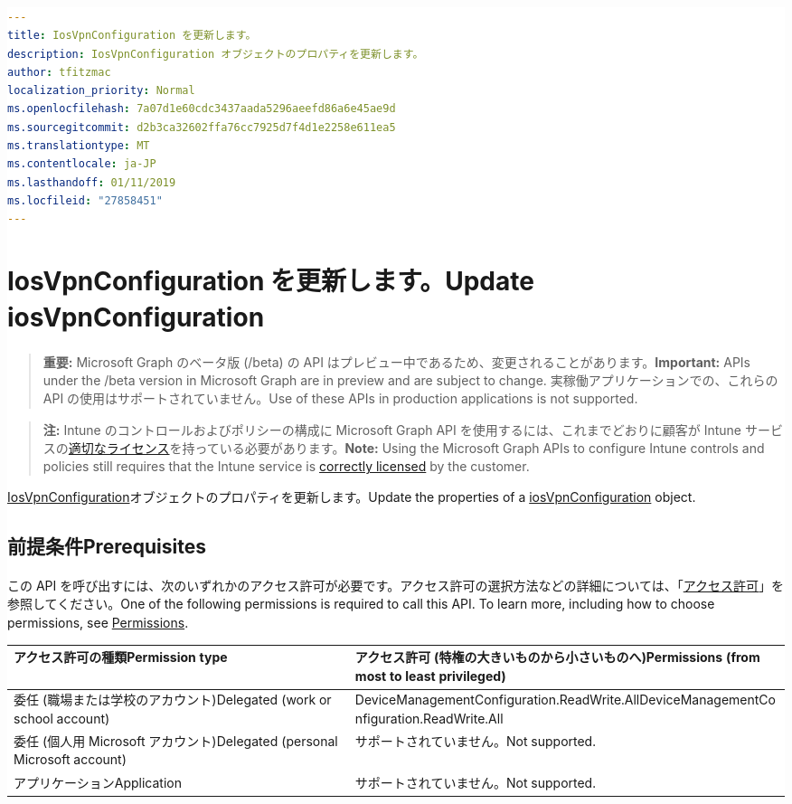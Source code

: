 ```yaml
---
title: IosVpnConfiguration を更新します。
description: IosVpnConfiguration オブジェクトのプロパティを更新します。
author: tfitzmac
localization_priority: Normal
ms.openlocfilehash: 7a07d1e60cdc3437aada5296aeefd86a6e45ae9d
ms.sourcegitcommit: d2b3ca32602ffa76cc7925d7f4d1e2258e611ea5
ms.translationtype: MT
ms.contentlocale: ja-JP
ms.lasthandoff: 01/11/2019
ms.locfileid: "27858451"
---
```

# <a name="update-iosvpnconfiguration"></a><span data-ttu-id="3eee2-103">IosVpnConfiguration を更新します。</span><span class="sxs-lookup"><span data-stu-id="3eee2-103">Update iosVpnConfiguration</span></span>

> <span data-ttu-id="3eee2-104">**重要:** Microsoft Graph のベータ版 (/beta) の API はプレビュー中であるため、変更されることがあります。</span><span class="sxs-lookup"><span data-stu-id="3eee2-104">**Important:** APIs under the /beta version in Microsoft Graph are in preview and are subject to change.</span></span> <span data-ttu-id="3eee2-105">実稼働アプリケーションでの、これらの API の使用はサポートされていません。</span><span class="sxs-lookup"><span data-stu-id="3eee2-105">Use of these APIs in production applications is not supported.</span></span>

> <span data-ttu-id="3eee2-106">**注:** Intune のコントロールおよびポリシーの構成に Microsoft Graph API を使用するには、これまでどおりに顧客が Intune サービスの[適切なライセンス](https://go.microsoft.com/fwlink/?linkid=839381)を持っている必要があります。</span><span class="sxs-lookup"><span data-stu-id="3eee2-106">**Note:** Using the Microsoft Graph APIs to configure Intune controls and policies still requires that the Intune service is [correctly licensed](https://go.microsoft.com/fwlink/?linkid=839381) by the customer.</span></span>

<span data-ttu-id="3eee2-107">[IosVpnConfiguration](../resources/intune-deviceconfig-iosvpnconfiguration.md)オブジェクトのプロパティを更新します。</span><span class="sxs-lookup"><span data-stu-id="3eee2-107">Update the properties of a [iosVpnConfiguration](../resources/intune-deviceconfig-iosvpnconfiguration.md) object.</span></span>
## <a name="prerequisites"></a><span data-ttu-id="3eee2-108">前提条件</span><span class="sxs-lookup"><span data-stu-id="3eee2-108">Prerequisites</span></span>
<span data-ttu-id="3eee2-p102">この API を呼び出すには、次のいずれかのアクセス許可が必要です。アクセス許可の選択方法などの詳細については、「[アクセス許可](/graph/permissions-reference)」を参照してください。</span><span class="sxs-lookup"><span data-stu-id="3eee2-p102">One of the following permissions is required to call this API. To learn more, including how to choose permissions, see [Permissions](/graph/permissions-reference).</span></span>

|<span data-ttu-id="3eee2-111">アクセス許可の種類</span><span class="sxs-lookup"><span data-stu-id="3eee2-111">Permission type</span></span>|<span data-ttu-id="3eee2-112">アクセス許可 (特権の大きいものから小さいものへ)</span><span class="sxs-lookup"><span data-stu-id="3eee2-112">Permissions (from most to least privileged)</span></span>|
|:---|:---|
|<span data-ttu-id="3eee2-113">委任 (職場または学校のアカウント)</span><span class="sxs-lookup"><span data-stu-id="3eee2-113">Delegated (work or school account)</span></span>|<span data-ttu-id="3eee2-114">DeviceManagementConfiguration.ReadWrite.All</span><span class="sxs-lookup"><span data-stu-id="3eee2-114">DeviceManagementConfiguration.ReadWrite.All</span></span>|
|<span data-ttu-id="3eee2-115">委任 (個人用 Microsoft アカウント)</span><span class="sxs-lookup"><span data-stu-id="3eee2-115">Delegated (personal Microsoft account)</span></span>|<span data-ttu-id="3eee2-116">サポートされていません。</span><span class="sxs-lookup"><span data-stu-id="3eee2-116">Not supported.</span></span>|
|<span data-ttu-id="3eee2-117">アプリケーション</span><span class="sxs-lookup"><span data-stu-id="3eee2-117">Application</span></span>|<span data-ttu-id="3eee2-118">サポートされていません。</span><span class="sxs-lookup"><span data-stu-id="3eee2-118">Not supported.</span></span>|
